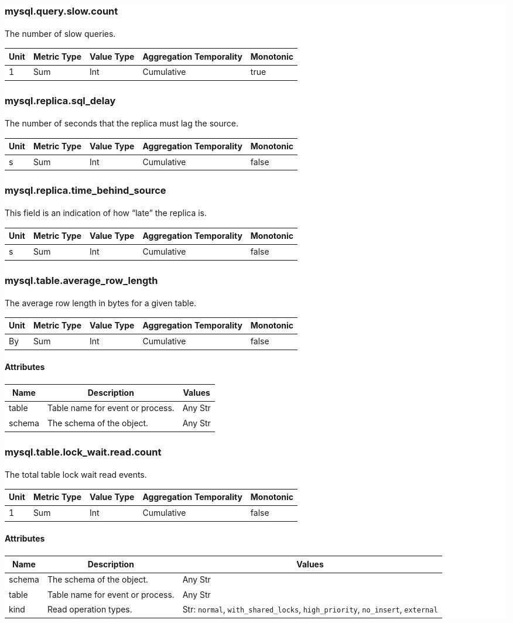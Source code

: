 ### mysql.query.slow.count

The number of slow queries.

| Unit | Metric Type | Value Type | Aggregation Temporality | Monotonic |
| ---- | ----------- | ---------- | ----------------------- | --------- |
| 1 | Sum | Int | Cumulative | true |

### mysql.replica.sql_delay

The number of seconds that the replica must lag the source.

| Unit | Metric Type | Value Type | Aggregation Temporality | Monotonic |
| ---- | ----------- | ---------- | ----------------------- | --------- |
| s | Sum | Int | Cumulative | false |

### mysql.replica.time_behind_source

This field is an indication of how “late” the replica is.

| Unit | Metric Type | Value Type | Aggregation Temporality | Monotonic |
| ---- | ----------- | ---------- | ----------------------- | --------- |
| s | Sum | Int | Cumulative | false |

### mysql.table.average_row_length

The average row length in bytes for a given table.

| Unit | Metric Type | Value Type | Aggregation Temporality | Monotonic |
| ---- | ----------- | ---------- | ----------------------- | --------- |
| By | Sum | Int | Cumulative | false |

#### Attributes

| Name | Description | Values |
| ---- | ----------- | ------ |
| table | Table name for event or process. | Any Str |
| schema | The schema of the object. | Any Str |

### mysql.table.lock_wait.read.count

The total table lock wait read events.

| Unit | Metric Type | Value Type | Aggregation Temporality | Monotonic |
| ---- | ----------- | ---------- | ----------------------- | --------- |
| 1 | Sum | Int | Cumulative | false |

#### Attributes

| Name | Description | Values |
| ---- | ----------- | ------ |
| schema | The schema of the object. | Any Str |
| table | Table name for event or process. | Any Str |
| kind | Read operation types. | Str: ``normal``, ``with_shared_locks``, ``high_priority``, ``no_insert``, ``external`` |
